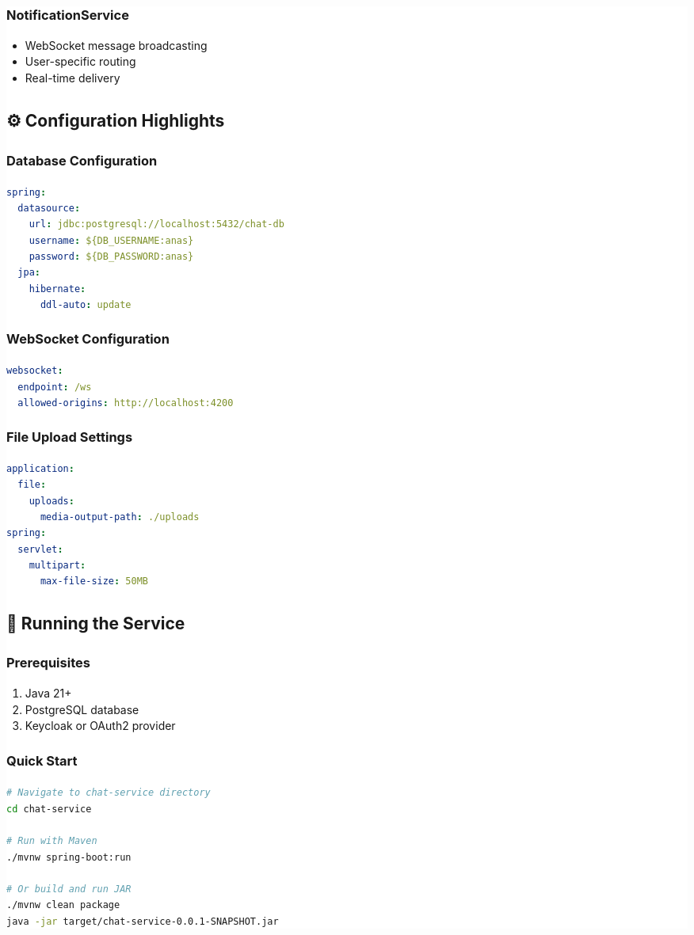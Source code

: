### NotificationService
- WebSocket message broadcasting
- User-specific routing
- Real-time delivery

## ⚙️ Configuration Highlights

### Database Configuration
```yaml
spring:
  datasource:
    url: jdbc:postgresql://localhost:5432/chat-db
    username: ${DB_USERNAME:anas}
    password: ${DB_PASSWORD:anas}
  jpa:
    hibernate:
      ddl-auto: update
```

### WebSocket Configuration
```yaml
websocket:
  endpoint: /ws
  allowed-origins: http://localhost:4200
```

### File Upload Settings
```yaml
application:
  file:
    uploads:
      media-output-path: ./uploads
spring:
  servlet:
    multipart:
      max-file-size: 50MB
```

## 🏃 Running the Service

### Prerequisites
1. Java 21+
2. PostgreSQL database
3. Keycloak or OAuth2 provider

### Quick Start
```bash
# Navigate to chat-service directory
cd chat-service

# Run with Maven
./mvnw spring-boot:run

# Or build and run JAR
./mvnw clean package
java -jar target/chat-service-0.0.1-SNAPSHOT.jar
```

